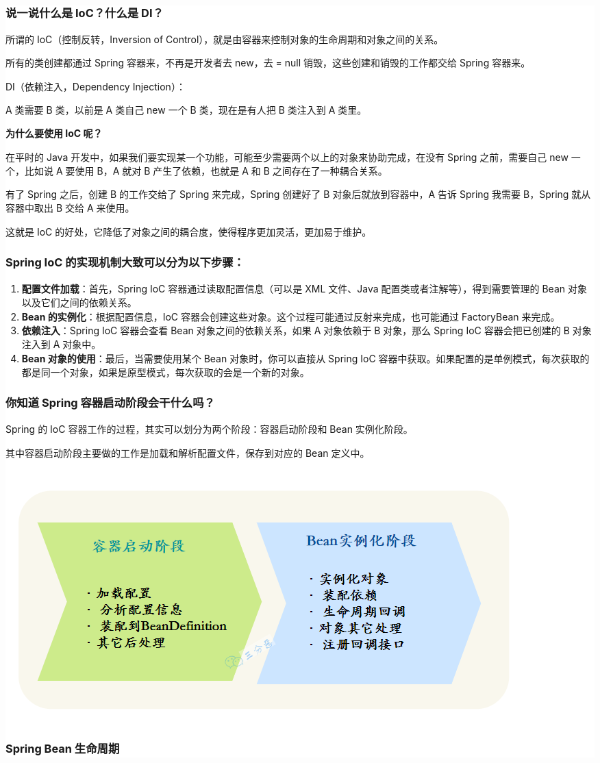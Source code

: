### 说一说什么是 IoC？什么是 DI？

所谓的 IoC（控制反转，Inversion of Control），就是由容器来控制对象的生命周期和对象之间的关系。

所有的类创建都通过 Spring 容器来，不再是开发者去 new，去 = null 销毁，这些创建和销毁的工作都交给 Spring 容器来。

DI（依赖注入，Dependency Injection）：

A 类需要 B 类，以前是 A 类自己 new 一个 B 类，现在是有人把 B 类注入到 A 类里。

**为什么要使用 IoC 呢？**

在平时的 Java 开发中，如果我们要实现某一个功能，可能至少需要两个以上的对象来协助完成，在没有 Spring 之前，需要自己 new 一个，比如说 A 要使用 B，A 就对 B 产生了依赖，也就是 A 和 B 之间存在了一种耦合关系。

有了 Spring 之后，创建 B 的工作交给了 Spring 来完成，Spring 创建好了 B 对象后就放到容器中，A 告诉 Spring 我需要 B，Spring 就从容器中取出 B 交给 A 来使用。

这就是 IoC 的好处，它降低了对象之间的耦合度，使得程序更加灵活，更加易于维护。

### Spring IoC 的实现机制大致可以分为以下步骤：

1. **配置文件加载**：首先，Spring IoC 容器通过读取配置信息（可以是 XML 文件、Java 配置类或者注解等），得到需要管理的 Bean 对象以及它们之间的依赖关系。
2. **Bean 的实例化**：根据配置信息，IoC 容器会创建这些对象。这个过程可能通过反射来完成，也可能通过 FactoryBean 来完成。
3. **依赖注入**：Spring IoC 容器会查看 Bean 对象之间的依赖关系，如果 A 对象依赖于 B 对象，那么 Spring IoC 容器会把已创建的 B 对象注入到 A 对象中。
4. **Bean 对象的使用**：最后，当需要使用某个 Bean 对象时，你可以直接从 Spring IoC 容器中获取。如果配置的是单例模式，每次获取的都是同一个对象，如果是原型模式，每次获取的会是一个新的对象。

### 你知道 Spring 容器启动阶段会干什么吗？

Spring 的 IoC 容器工作的过程，其实可以划分为两个阶段：容器启动阶段和 Bean 实例化阶段。

其中容器启动阶段主要做的工作是加载和解析配置文件，保存到对应的 Bean 定义中。

![](static/SHxTbvzfvoI3nhxQMifcFeONnmf.png)

### Spring Bean 生命周期
